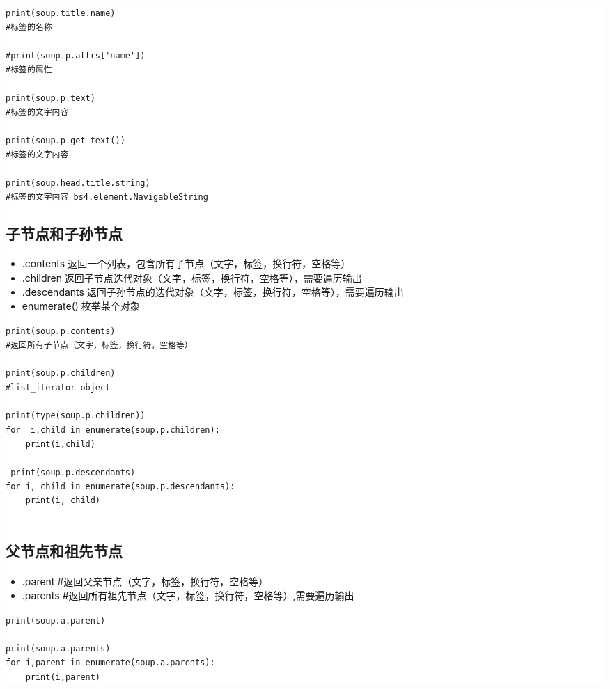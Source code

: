 ```
print(soup.title.name) 
#标签的名称

#print(soup.p.attrs['name'])  
#标签的属性

print(soup.p.text)  
#标签的文字内容

print(soup.p.get_text()) 
#标签的文字内容

print(soup.head.title.string) 
#标签的文字内容 bs4.element.NavigableString

```

## 子节点和子孙节点
* .contents 返回一个列表，包含所有子节点（文字，标签，换行符，空格等）
* .children 返回子节点迭代对象（文字，标签，换行符，空格等），需要遍历输出
* .descendants 返回子孙节点的迭代对象（文字，标签，换行符，空格等），需要遍历输出
* enumerate() 枚举某个对象

```
print(soup.p.contents) 
#返回所有子节点（文字，标签，换行符，空格等）

print(soup.p.children) 
#list_iterator object

print(type(soup.p.children)) 
for  i,child in enumerate(soup.p.children):
    print(i,child)
 
 print(soup.p.descendants)
for i, child in enumerate(soup.p.descendants):
    print(i, child)
    
```


## 父节点和祖先节点
* .parent #返回父亲节点（文字，标签，换行符，空格等）
* .parents #返回所有祖先节点（文字，标签，换行符，空格等）,需要遍历输出

```
print(soup.a.parent)

print(soup.a.parents)
for i,parent in enumerate(soup.a.parents):
    print(i,parent)
```
